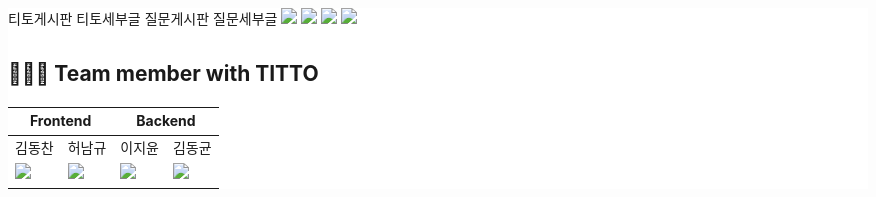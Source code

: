   <tr>
    <td align="center">티토게시판</td>
    <td align="center">티토세부글</td>
    <td align="center">질문게시판</td>
    <td align="center">질문세부글</td>
  </tr>
  <tr>
    <td>
        <img src="https://github.com/SKHU-TITTO/TittoFrontend/assets/49172536/d2716182-28ff-49c2-a80e-bb15c3954b19" style="width:230px"/>
    </td>
    <td>
        <img src="https://github.com/SKHU-TITTO/TittoFrontend/assets/49172536/a6a672a5-4bef-480a-92f4-e26b3f0ee56f" style="width:230px"/>
    </td>
    <td>
        <img src="https://github.com/SKHU-TITTO/TittoFrontend/assets/49172536/5c817a22-72c1-45f0-bda6-385ad1238a95" style="width:230px"/>
    </td>
    <td>
        <img src="https://github.com/SKHU-TITTO/TittoFrontend/assets/49172536/08302725-3aeb-48cb-bd02-2c8123c976f4" style="width:230px"/>
    </td>
  </tr>
</tbody>
</table>

## 👩🏻‍💻 Team member with TITTO

<table>
<thead>
  <tr>
    <th colspan="2">Frontend</th>
    <th colspan="2">Backend</th>
  </tr>
</thead>
<tbody>
  <tr>
    <td align="center">김동찬</td>
    <td align="center">허남규</td>
    <td align="center">이지윤</td>
    <td align="center">김동균</td>
  </tr>
  <tr>
    <td>
      <a href="https://github.com/kdc9050">
        <img src="https://github.com/kdc9050.png" style="width:230px"/>
      </a>
    </td>
    <td>
      <a href="https://github.com/Zvckaya">
        <img src="https://github.com/Zvckaya.png" style="width:230px"/>
      </a>
    </td>
    <td>
      <a href="https://github.com/dd-jiyun">
        <img src="https://github.com/dd-jiyun.png" style="width:230px"/>
      </a>
    </td>
    <td>
      <a href="https://github.com/dongkyun0713">
        <img src="https://github.com/dongkyun0713.png" style="width:230px"/>